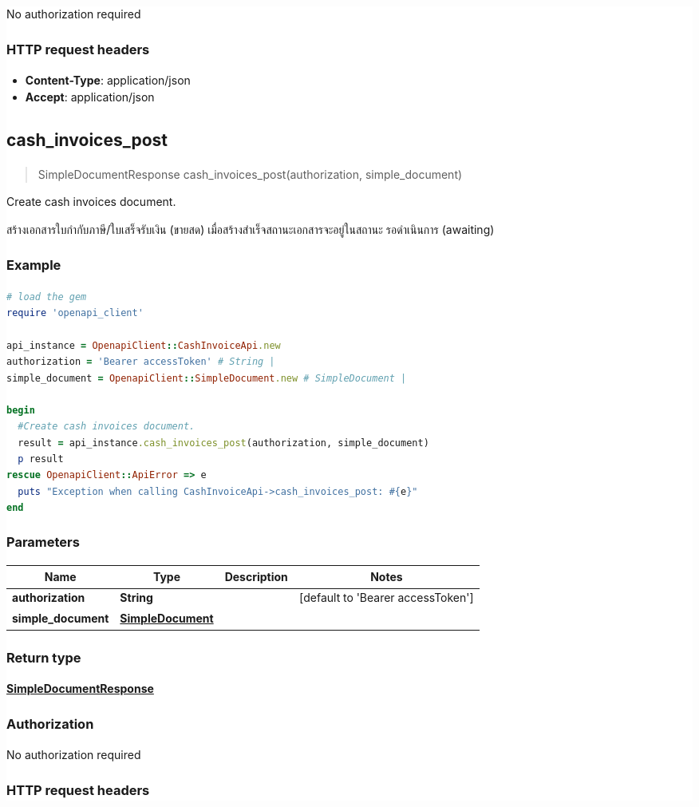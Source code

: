 No authorization required

### HTTP request headers

- **Content-Type**: application/json
- **Accept**: application/json


## cash_invoices_post

> SimpleDocumentResponse cash_invoices_post(authorization, simple_document)

Create cash invoices document.

สร้างเอกสารใบกำกับภาษี/ใบเสร็จรับเงิน (ขายสด) เมื่อสร้างสำเร็จสถานะเอกสารจะอยู่ในสถานะ รอดำเนินการ (awaiting)

### Example

```ruby
# load the gem
require 'openapi_client'

api_instance = OpenapiClient::CashInvoiceApi.new
authorization = 'Bearer accessToken' # String | 
simple_document = OpenapiClient::SimpleDocument.new # SimpleDocument | 

begin
  #Create cash invoices document.
  result = api_instance.cash_invoices_post(authorization, simple_document)
  p result
rescue OpenapiClient::ApiError => e
  puts "Exception when calling CashInvoiceApi->cash_invoices_post: #{e}"
end
```

### Parameters


Name | Type | Description  | Notes
------------- | ------------- | ------------- | -------------
 **authorization** | **String**|  | [default to &#39;Bearer accessToken&#39;]
 **simple_document** | [**SimpleDocument**](SimpleDocument.md)|  | 

### Return type

[**SimpleDocumentResponse**](SimpleDocumentResponse.md)

### Authorization

No authorization required

### HTTP request headers
